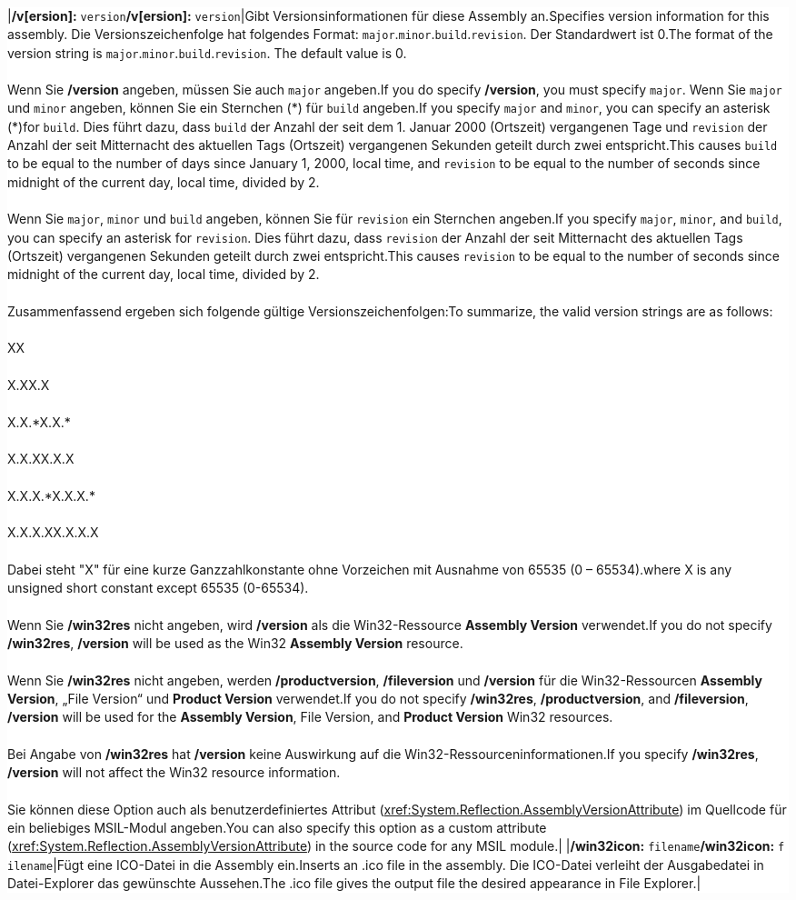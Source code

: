 |<span data-ttu-id="d87f5-308">**/v[ersion]:** `version`</span><span class="sxs-lookup"><span data-stu-id="d87f5-308">**/v[ersion]:** `version`</span></span>|<span data-ttu-id="d87f5-309">Gibt Versionsinformationen für diese Assembly an.</span><span class="sxs-lookup"><span data-stu-id="d87f5-309">Specifies version information for this assembly.</span></span> <span data-ttu-id="d87f5-310">Die Versionszeichenfolge hat folgendes Format: `major`.`minor`.`build`.`revision`. Der Standardwert ist 0.</span><span class="sxs-lookup"><span data-stu-id="d87f5-310">The format of the version string is `major`.`minor`.`build`.`revision`. The default value is 0.</span></span><br /><br /> <span data-ttu-id="d87f5-311">Wenn Sie **/version** angeben, müssen Sie auch `major` angeben.</span><span class="sxs-lookup"><span data-stu-id="d87f5-311">If you do specify **/version**, you must specify `major`.</span></span> <span data-ttu-id="d87f5-312">Wenn Sie `major` und `minor` angeben, können Sie ein Sternchen (\*) für `build` angeben.</span><span class="sxs-lookup"><span data-stu-id="d87f5-312">If you specify `major` and `minor`, you can specify an asterisk (\*)for `build`.</span></span> <span data-ttu-id="d87f5-313">Dies führt dazu, dass `build` der Anzahl der seit dem 1. Januar 2000 (Ortszeit) vergangenen Tage und `revision` der Anzahl der seit Mitternacht des aktuellen Tags (Ortszeit) vergangenen Sekunden geteilt durch zwei entspricht.</span><span class="sxs-lookup"><span data-stu-id="d87f5-313">This causes `build` to be equal to the number of days since January 1, 2000, local time, and `revision` to be equal to the number of seconds since midnight of the current day, local time, divided by 2.</span></span><br /><br /> <span data-ttu-id="d87f5-314">Wenn Sie `major`, `minor` und `build` angeben, können Sie für `revision` ein Sternchen angeben.</span><span class="sxs-lookup"><span data-stu-id="d87f5-314">If you specify `major`, `minor`, and `build`, you can specify an asterisk for `revision`.</span></span> <span data-ttu-id="d87f5-315">Dies führt dazu, dass `revision` der Anzahl der seit Mitternacht des aktuellen Tags (Ortszeit) vergangenen Sekunden geteilt durch zwei entspricht.</span><span class="sxs-lookup"><span data-stu-id="d87f5-315">This causes `revision` to be equal to the number of seconds since midnight of the current day, local time, divided by 2.</span></span><br /><br /> <span data-ttu-id="d87f5-316">Zusammenfassend ergeben sich folgende gültige Versionszeichenfolgen:</span><span class="sxs-lookup"><span data-stu-id="d87f5-316">To summarize, the valid version strings are as follows:</span></span><br /><br /> <span data-ttu-id="d87f5-317">X</span><span class="sxs-lookup"><span data-stu-id="d87f5-317">X</span></span><br /><br /> <span data-ttu-id="d87f5-318">X.X</span><span class="sxs-lookup"><span data-stu-id="d87f5-318">X.X</span></span><br /><br /> <span data-ttu-id="d87f5-319">X.X.\*</span><span class="sxs-lookup"><span data-stu-id="d87f5-319">X.X.\*</span></span><br /><br /> <span data-ttu-id="d87f5-320">X.X.X</span><span class="sxs-lookup"><span data-stu-id="d87f5-320">X.X.X</span></span><br /><br /> <span data-ttu-id="d87f5-321">X.X.X.\*</span><span class="sxs-lookup"><span data-stu-id="d87f5-321">X.X.X.\*</span></span><br /><br /> <span data-ttu-id="d87f5-322">X.X.X.X</span><span class="sxs-lookup"><span data-stu-id="d87f5-322">X.X.X.X</span></span><br /><br /> <span data-ttu-id="d87f5-323">Dabei steht "X" für eine kurze Ganzzahlkonstante ohne Vorzeichen mit Ausnahme von 65535 (0 – 65534).</span><span class="sxs-lookup"><span data-stu-id="d87f5-323">where X is any unsigned short constant except 65535 (0-65534).</span></span><br /><br /> <span data-ttu-id="d87f5-324">Wenn Sie **/win32res** nicht angeben, wird **/version** als die Win32-Ressource **Assembly Version** verwendet.</span><span class="sxs-lookup"><span data-stu-id="d87f5-324">If you do not specify **/win32res**, **/version** will be used as the Win32 **Assembly Version** resource.</span></span><br /><br /> <span data-ttu-id="d87f5-325">Wenn Sie **/win32res** nicht angeben, werden **/productversion**, **/fileversion** und **/version** für die Win32-Ressourcen **Assembly Version**, „File Version“ und **Product Version** verwendet.</span><span class="sxs-lookup"><span data-stu-id="d87f5-325">If you do not specify **/win32res**, **/productversion**, and **/fileversion**, **/version** will be used for the **Assembly Version**, File Version, and **Product Version** Win32 resources.</span></span><br /><br /> <span data-ttu-id="d87f5-326">Bei Angabe von **/win32res** hat **/version** keine Auswirkung auf die Win32-Ressourceninformationen.</span><span class="sxs-lookup"><span data-stu-id="d87f5-326">If you specify **/win32res**, **/version** will not affect the Win32 resource information.</span></span><br /><br /> <span data-ttu-id="d87f5-327">Sie können diese Option auch als benutzerdefiniertes Attribut (<xref:System.Reflection.AssemblyVersionAttribute>) im Quellcode für ein beliebiges MSIL-Modul angeben.</span><span class="sxs-lookup"><span data-stu-id="d87f5-327">You can also specify this option as a custom attribute (<xref:System.Reflection.AssemblyVersionAttribute>) in the source code for any MSIL module.</span></span>|
|<span data-ttu-id="d87f5-328">**/win32icon:** `filename`</span><span class="sxs-lookup"><span data-stu-id="d87f5-328">**/win32icon:** `filename`</span></span>|<span data-ttu-id="d87f5-329">Fügt eine ICO-Datei in die Assembly ein.</span><span class="sxs-lookup"><span data-stu-id="d87f5-329">Inserts an .ico file in the assembly.</span></span> <span data-ttu-id="d87f5-330">Die ICO-Datei verleiht der Ausgabedatei in Datei-Explorer das gewünschte Aussehen.</span><span class="sxs-lookup"><span data-stu-id="d87f5-330">The .ico file gives the output file the desired appearance in File Explorer.</span></span>|
